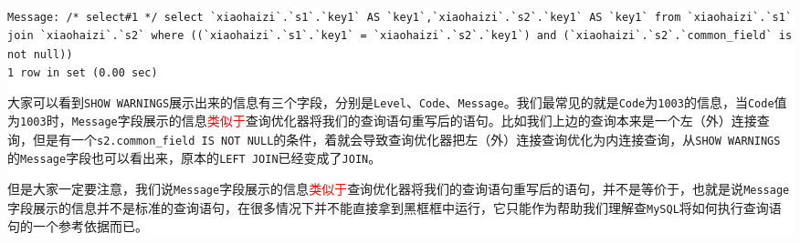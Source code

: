 ```
Message: /* select#1 */ select `xiaohaizi`.`s1`.`key1` AS `key1`,`xiaohaizi`.`s2`.`key1` AS `key1` from `xiaohaizi`.`s1` join `xiaohaizi`.`s2` where ((`xiaohaizi`.`s1`.`key1` = `xiaohaizi`.`s2`.`key1`) and (`xiaohaizi`.`s2`.`common_field` is not null))
1 row in set (0.00 sec)
```
大家可以看到`SHOW WARNINGS`展示出来的信息有三个字段，分别是`Level`、`Code`、`Message`。我们最常见的就是`Code`为`1003`的信息，当`Code`值为`1003`时，`Message`字段展示的信息<span style="color:red">类似于</span>查询优化器将我们的查询语句重写后的语句。比如我们上边的查询本来是一个左（外）连接查询，但是有一个`s2.common_field IS NOT NULL`的条件，着就会导致查询优化器把左（外）连接查询优化为内连接查询，从`SHOW WARNINGS`的`Message`字段也可以看出来，原本的`LEFT JOIN`已经变成了`JOIN`。

但是大家一定要注意，我们说`Message`字段展示的信息<span style="color:red">类似于</span>查询优化器将我们的查询语句重写后的语句，并不是等价于，也就是说`Message`字段展示的信息并不是标准的查询语句，在很多情况下并不能直接拿到黑框框中运行，它只能作为帮助我们理解查`MySQL`将如何执行查询语句的一个参考依据而已。





